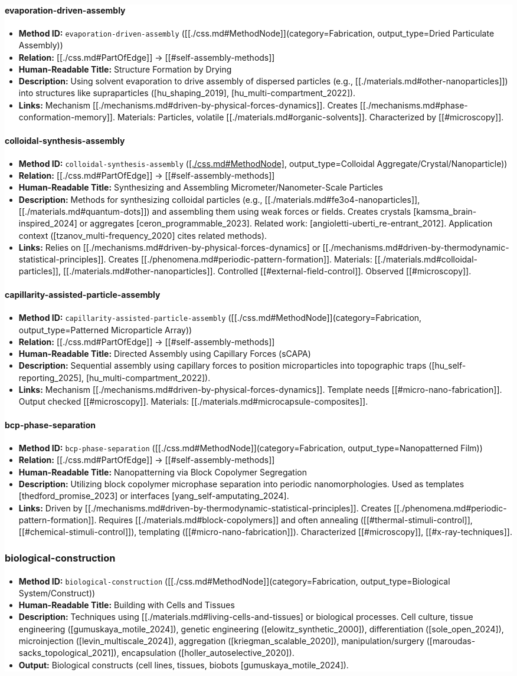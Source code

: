 #### evaporation-driven-assembly
*   **Method ID:** `evaporation-driven-assembly` ([[./css.md#MethodNode]](category=Fabrication, output_type=Dried Particulate Assembly))
*   **Relation:** [[./css.md#PartOfEdge]] → [[#self-assembly-methods]]
*   **Human-Readable Title:** Structure Formation by Drying
*   **Description:** Using solvent evaporation to drive assembly of dispersed particles (e.g., [[./materials.md#other-nanoparticles]]) into structures like supraparticles ([hu_shaping_2019], [hu_multi-compartment_2022]).
*   **Links:** Mechanism [[./mechanisms.md#driven-by-physical-forces-dynamics]]. Creates [[./mechanisms.md#phase-conformation-memory]]. Materials: Particles, volatile [[./materials.md#organic-solvents]]. Characterized by [[#microscopy]].

#### colloidal-synthesis-assembly
*   **Method ID:** `colloidal-synthesis-assembly` ([[./css.md#MethodNode]](category=Fabrication), output_type=Colloidal Aggregate/Crystal/Nanoparticle))
*   **Relation:** [[./css.md#PartOfEdge]] → [[#self-assembly-methods]]
*   **Human-Readable Title:** Synthesizing and Assembling Micrometer/Nanometer-Scale Particles
*   **Description:** Methods for synthesizing colloidal particles (e.g., [[./materials.md#fe3o4-nanoparticles]], [[./materials.md#quantum-dots]]) and assembling them using weak forces or fields. Creates crystals [kamsma_brain-inspired_2024] or aggregates [ceron_programmable_2023]. Related work: [angioletti-uberti_re-entrant_2012]. Application context ([tzanov_multi-frequency_2020] cites related methods).
*   **Links:** Relies on [[./mechanisms.md#driven-by-physical-forces-dynamics] or [[./mechanisms.md#driven-by-thermodynamic-statistical-principles]]. Creates [[./phenomena.md#periodic-pattern-formation]]. Materials: [[./materials.md#colloidal-particles]], [[./materials.md#other-nanoparticles]]. Controlled [[#external-field-control]]. Observed [[#microscopy]].

#### capillarity-assisted-particle-assembly
*   **Method ID:** `capillarity-assisted-particle-assembly` ([[./css.md#MethodNode]](category=Fabrication, output_type=Patterned Microparticle Array))
*   **Relation:** [[./css.md#PartOfEdge]] → [[#self-assembly-methods]]
*   **Human-Readable Title:** Directed Assembly using Capillary Forces (sCAPA)
*   **Description:** Sequential assembly using capillary forces to position microparticles into topographic traps ([hu_self-reporting_2025], [hu_multi-compartment_2022]).
*   **Links:** Mechanism [[./mechanisms.md#driven-by-physical-forces-dynamics]]. Template needs [[#micro-nano-fabrication]]. Output checked [[#microscopy]]. Materials: [[./materials.md#microcapsule-composites]].

#### bcp-phase-separation
*   **Method ID:** `bcp-phase-separation` ([[./css.md#MethodNode]](category=Fabrication, output_type=Nanopatterned Film))
*   **Relation:** [[./css.md#PartOfEdge]] → [[#self-assembly-methods]]
*   **Human-Readable Title:** Nanopatterning via Block Copolymer Segregation
*   **Description:** Utilizing block copolymer microphase separation into periodic nanomorphologies. Used as templates [thedford_promise_2023] or interfaces [yang_self-amputating_2024].
*   **Links:** Driven by [[./mechanisms.md#driven-by-thermodynamic-statistical-principles]]. Creates [[./phenomena.md#periodic-pattern-formation]]. Requires [[./materials.md#block-copolymers]] and often annealing ([[#thermal-stimuli-control]], [[#chemical-stimuli-control]]), templating ([[#micro-nano-fabrication]]). Characterized [[#microscopy]], [[#x-ray-techniques]].

### biological-construction
*   **Method ID:** `biological-construction` ([[./css.md#MethodNode]](category=Fabrication, output_type=Biological System/Construct))
*   **Human-Readable Title:** Building with Cells and Tissues
*   **Description:** Techniques using [[./materials.md#living-cells-and-tissues] or biological processes. Cell culture, tissue engineering ([gumuskaya_motile_2024]), genetic engineering ([elowitz_synthetic_2000]), differentiation ([sole_open_2024]), microinjection ([levin_multiscale_2024]), aggregation ([kriegman_scalable_2020]), manipulation/surgery ([maroudas-sacks_topological_2021]), encapsulation ([holler_autoselective_2020]).
*   **Output:** Biological constructs (cell lines, tissues, biobots [gumuskaya_motile_2024]).
